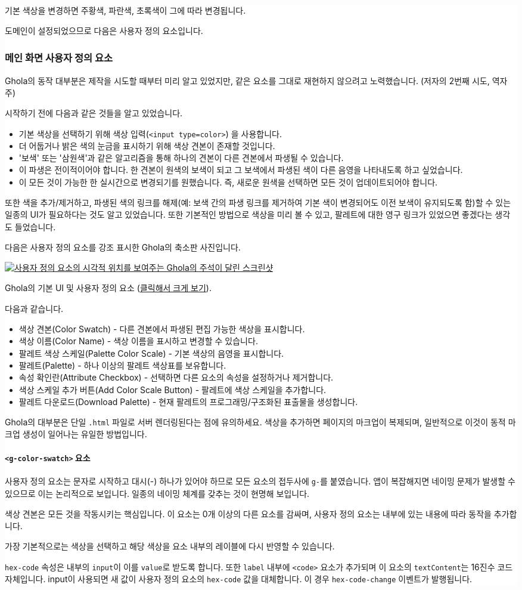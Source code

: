 기본 색상을 변경하면 주황색, 파란색, 초록색이 그에 따라 변경됩니다.

도메인이 설정되었으므로 다음은 사용자 정의 요소입니다.

### 메인 화면 사용자 정의 요소

Ghola의 동작 대부분은 제작을 시도할 때부터 미리 알고 있었지만, 같은 요소를 그대로 재현하지 않으려고 노력했습니다. (저자의 2번째 시도, 역자 주)

시작하기 전에 다음과 같은 것들을 알고 있었습니다.

* 기본 색상을 선택하기 위해 색상 입력(`<input type=color>`) 을 사용합니다.
* 더 어둡거나 밝은 색의 눈금을 표시하기 위해 색상 견본이 존재할 것입니다.
* '보색' 또는 '삼원색'과 같은 알고리즘을 통해 하나의 견본이 다른 견본에서 파생될 수 있습니다.
* 이 파생은 전이적이어야 합니다. 한 견본이 원색의 보색이 되고 그 보색에서 파생된 색이 다른 음영을 나타내도록 하고 싶었습니다.
* 이 모든 것이 가능한 한 실시간으로 변경되기를 원했습니다. 즉, 새로운 원색을 선택하면 모든 것이 업데이트되어야 합니다.

또한 색을 추가/제거하고, 파생된 색의 링크를 해제(예: 보색 간의 파생 링크를 제거하여 기본 색이 변경되어도 이전 보색이 유지되도록 함)할 수 있는 일종의 UI가 필요하다는 것도 알고 있었습니다. 또한 기본적인 방법으로 색상을 미리 볼 수 있고, 팔레트에 대한 영구 링크가 있었으면 좋겠다는 생각도 들었습니다.

다음은 사용자 정의 요소를 강조 표시한 Ghola의 축소판 사진입니다.

[![사용자 정의 요소의 시각적 위치를 보여주는 Ghola의 주석이 달린 스크린샷](https://naildrivin5.com/images/Ghola.png)](https://naildrivin5.com/images/Ghola.png)

Ghola의 기본 UI 및 사용자 정의 요소 ([클릭해서 크게 보기](https://naildrivin5.com/images/Ghola.png)).

다음과 같습니다.

* 색상 견본(Color Swatch) - 다른 견본에서 파생된 편집 가능한 색상을 표시합니다.
* 색상 이름(Color Name) - 색상 이름을 표시하고 변경할 수 있습니다.
* 팔레트 색상 스케일(Palette Color Scale) - 기본 색상의 음영을 표시합니다.
* 팔레트(Palette) - 하나 이상의 팔레트 색상표를 보유합니다.
* 속성 확인란(Attribute Checkbox) - 선택하면 다른 요소의 속성을 설정하거나 제거합니다.
* 색상 스케일 추가 버튼(Add Color Scale Button) - 팔레트에 색상 스케일을 추가합니다.
* 팔레트 다운로드(Download Palette) - 현재 팔레트의 프로그래밍/구조화된 표출물을 생성합니다.

Ghola의 대부분은 단일 `.html` 파일로 서버 렌더링된다는 점에 유의하세요. 색상을 추가하면 페이지의 마크업이 복제되며, 일반적으로 이것이 동적 마크업 생성이 일어나는 유일한 방법입니다.

#### `<g-color-swatch>` 요소

사용자 정의 요소는 문자로 시작하고 대시(-) 하나가 있어야 하므로 모든 요소의 접두사에 `g-`를 붙였습니다. 앱이 복잡해지면 네이밍 문제가 발생할 수 있으므로 이는 논리적으로 보입니다. 일종의 네이밍 체계를 갖추는 것이 현명해 보입니다.

색상 견본은 모든 것을 작동시키는 핵심입니다. 이 요소는 0개 이상의 다른 요소를 감싸며, 사용자 정의 요소는 내부에 있는 내용에 따라 동작을 추가합니다.

가장 기본적으로는 색상을 선택하고 해당 색상을 요소 내부의 레이블에 다시 반영할 수 있습니다.

<iframe height="300" style="width: 100%;" scrolling="no" title="Untitled" src="https://codepen.io/ktseo41/embed/BaEWpQM?default-tab=html%2Cresult" frameborder="no" loading="lazy" allowtransparency="true" allowfullscreen="true">
  See the Pen <a href="https://codepen.io/ktseo41/pen/BaEWpQM">
  1</a> by BOHYEON SEO (<a href="https://codepen.io/ktseo41">@ktseo41</a>)
  on <a href="https://codepen.io">CodePen</a>.
</iframe>

`hex-code` 속성은 내부의 `input`이 이를 `value`로 받도록 합니다. 또한 `label` 내부에 `<code>` 요소가 추가되며 이 요소의 `textContent`는 16진수 코드 자체입니다. input이 사용되면 새 값이 사용자 정의 요소의 `hex-code` 값을 대체합니다. 이 경우 `hex-code-change` 이벤트가 발행됩니다.
